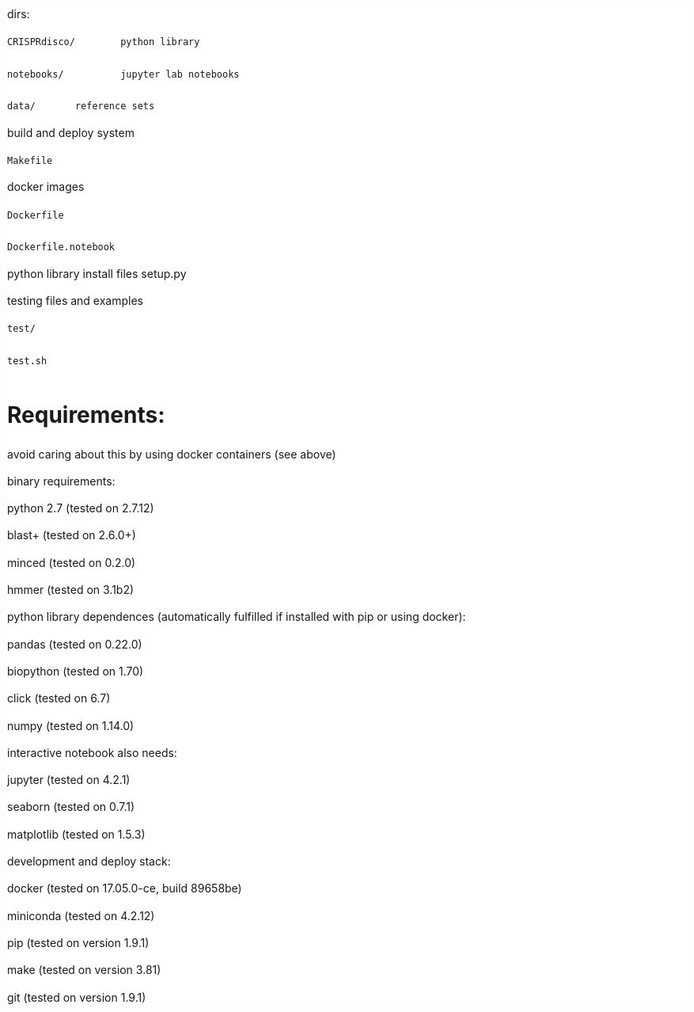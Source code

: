 dirs:

    CRISPRdisco/		python library

    notebooks/			jupyter lab notebooks

    data/		reference sets

build and deploy system

    Makefile

docker images

    Dockerfile

    Dockerfile.notebook

python library install files
    setup.py

testing files and examples

    test/

    test.sh


# Requirements:

avoid caring about this by using docker containers (see above)

binary requirements:

  python 2.7 (tested on 2.7.12)

  blast+ (tested on 2.6.0+)

  minced (tested on 0.2.0)

  hmmer (tested on 3.1b2)

python library dependences (automatically fulfilled if installed with pip or using docker):

  pandas (tested on 0.22.0)

  biopython (tested on 1.70)

  click (tested on 6.7)

  numpy (tested on 1.14.0)

interactive notebook also needs:

  jupyter (tested on 4.2.1)

  seaborn (tested on 0.7.1)

  matplotlib (tested on 1.5.3)

development and deploy stack:

  docker (tested on 17.05.0-ce, build 89658be)

  miniconda (tested on 4.2.12)

  pip (tested on version 1.9.1)

  make (tested on version 3.81)

  git (tested on version 1.9.1)



